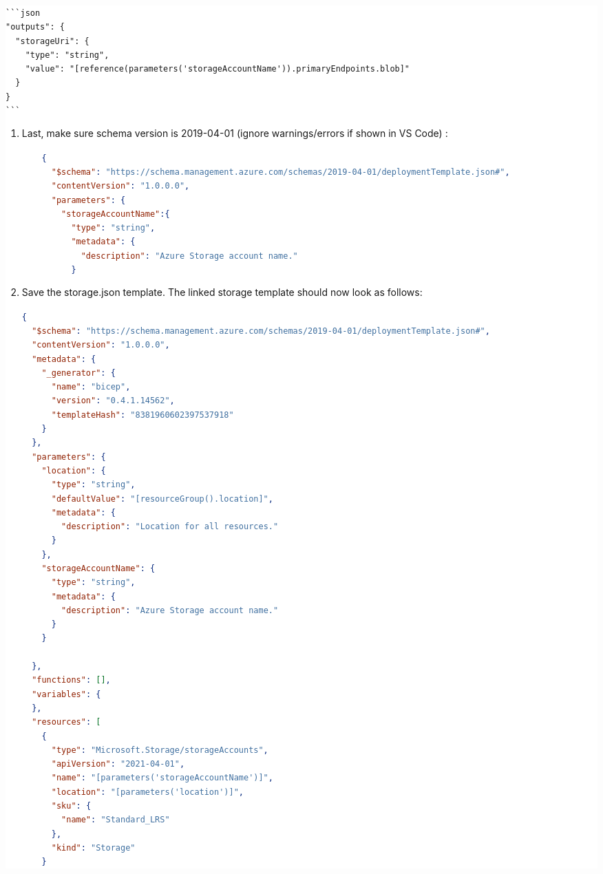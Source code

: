     ```json
    "outputs": {
      "storageUri": {
        "type": "string",
        "value": "[reference(parameters('storageAccountName')).primaryEndpoints.blob]"
      }
    }
    ```

1. Last, make sure schema version is 2019-04-01 (ignore warnings/errors if shown in VS Code) :

    ```json
        {
          "$schema": "https://schema.management.azure.com/schemas/2019-04-01/deploymentTemplate.json#",
          "contentVersion": "1.0.0.0",
          "parameters": {
            "storageAccountName":{
              "type": "string",
              "metadata": {
                "description": "Azure Storage account name."
              }
    ```

1. Save the storage.json template. The linked storage template should now look as follows:

    ```json
    {
      "$schema": "https://schema.management.azure.com/schemas/2019-04-01/deploymentTemplate.json#",
      "contentVersion": "1.0.0.0",
      "metadata": {
        "_generator": {
          "name": "bicep",
          "version": "0.4.1.14562",
          "templateHash": "8381960602397537918"
        }
      },
      "parameters": {
        "location": {
          "type": "string",
          "defaultValue": "[resourceGroup().location]",
          "metadata": {
            "description": "Location for all resources."
          }
        },
        "storageAccountName": {
          "type": "string",
          "metadata": {
            "description": "Azure Storage account name."
          }
        }
    
      },
      "functions": [],
      "variables": {
      },
      "resources": [
        {
          "type": "Microsoft.Storage/storageAccounts",
          "apiVersion": "2021-04-01",
          "name": "[parameters('storageAccountName')]",
          "location": "[parameters('location')]",
          "sku": {
            "name": "Standard_LRS"
          },
          "kind": "Storage"
        }